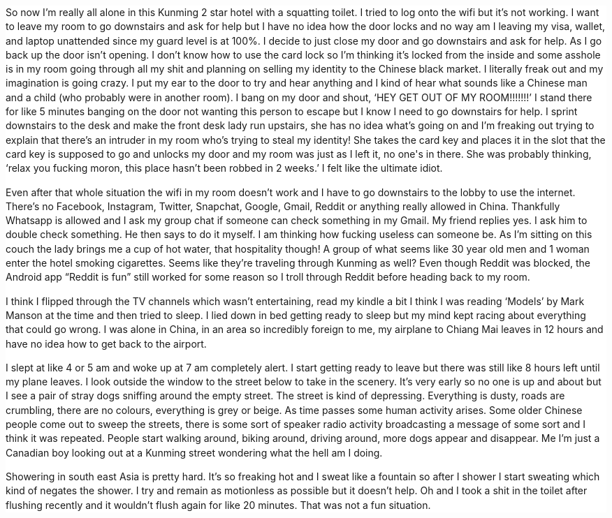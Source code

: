 So now I’m really all alone in this Kunming 2 star hotel with a squatting toilet. I tried to log onto the wifi but it’s not working. I want to leave my room to go downstairs and ask for help but I have no idea how the door locks and no way am I leaving my visa, wallet, and laptop unattended since my guard level is at 100%. I decide to just close my door and go downstairs and ask for help. As I go back up the door isn’t opening. I don’t know how to use the card lock so I’m thinking it’s locked from the inside and some asshole is in my room going through all my shit and planning on selling my identity to the Chinese black market. I literally freak out and my imagination is going crazy. I put my ear to the door to try and hear anything and I kind of hear what sounds like a Chinese man and a child (who probably were in another room). I bang on my door and shout, ‘HEY GET OUT OF MY ROOM!!!!!!!’ I stand there for like 5 minutes banging on the door not wanting this person to escape but I know I need to go downstairs for help. I sprint downstairs to the desk and make the front desk lady run upstairs, she has no idea what’s going on and I’m freaking out trying to explain that there’s an intruder in my room who’s trying to steal my identity! She takes the card key and places it in the slot that the card key is supposed to go and unlocks my door and my room was just as I left it, no one's in there. She was probably thinking, ‘relax you fucking moron, this place hasn’t been robbed in 2 weeks.’ I felt like the ultimate idiot.



Even after that whole situation the wifi in my room doesn’t work and I have to go downstairs to the lobby to use the internet. There’s no Facebook, Instagram, Twitter, Snapchat, Google, Gmail, Reddit or anything really allowed in China. Thankfully Whatsapp is allowed and I ask my group chat if someone can check something in my Gmail. My friend replies yes. I ask him to double check something. He then says to do it myself. I am thinking how fucking useless can someone be. As I’m sitting on this couch the lady brings me a cup of hot water, that hospitality though! A group of what seems like 30 year old men and 1 woman enter the hotel smoking cigarettes. Seems like they’re traveling through Kunming as well? Even though Reddit was blocked, the Android app “Reddit is fun” still worked for some reason so I troll through Reddit before heading back to my room.



I think I flipped through the TV channels which wasn’t entertaining, read my kindle a bit I think I was reading ‘Models’ by Mark Manson at the time and then tried to sleep. I lied down in bed getting ready to sleep but my mind kept racing about everything that could go wrong. I was alone in China, in an area so incredibly foreign to me, my airplane to Chiang Mai leaves in 12 hours and have no idea how to get back to the airport.



I slept at like 4 or 5 am and woke up at 7 am completely alert. I start getting ready to leave but there was still like 8 hours left until my plane leaves. I look outside the window to the street below to take in the scenery. It’s very early so no one is up and about but I see a pair of stray dogs sniffing around the empty street. The street is kind of depressing. Everything is dusty, roads are crumbling, there are no colours, everything is grey or beige. As time passes some human activity arises. Some older Chinese people come out to sweep the streets, there is some sort of speaker radio activity broadcasting a message of some sort and I think it was repeated. People start walking around, biking around, driving around, more dogs appear and disappear. Me I’m just a Canadian boy looking out at a Kunming street wondering what the hell am I doing.



Showering in south east Asia is pretty hard. It’s so freaking hot and I sweat like a fountain so after I shower I start sweating which kind of negates the shower. I try and remain as motionless as possible but it doesn’t help. Oh and I took a shit in the toilet after flushing recently and it wouldn’t flush again for like 20 minutes. That was not a fun situation.


